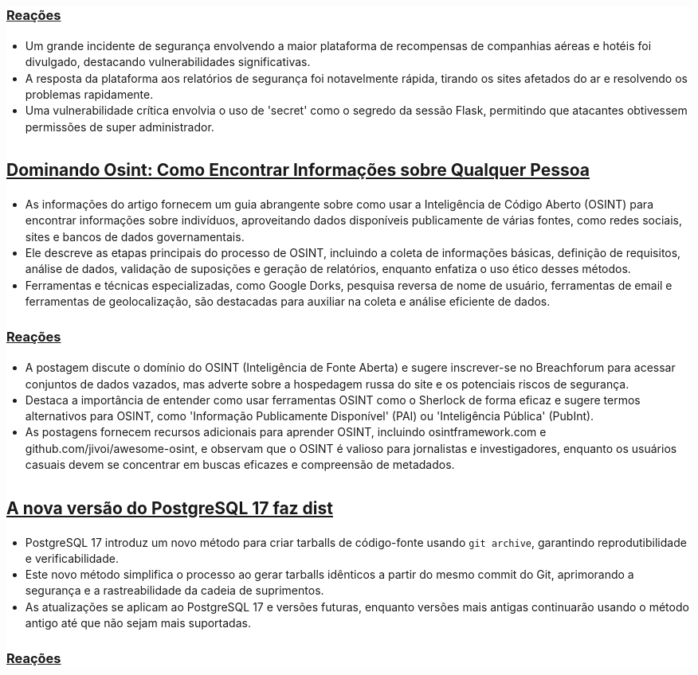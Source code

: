 ### [Reações](https://news.ycombinator.com/item?id=41232446)

- Um grande incidente de segurança envolvendo a maior plataforma de recompensas de companhias aéreas e hotéis foi divulgado, destacando vulnerabilidades significativas.
- A resposta da plataforma aos relatórios de segurança foi notavelmente rápida, tirando os sites afetados do ar e resolvendo os problemas rapidamente.
- Uma vulnerabilidade crítica envolvia o uso de 'secret' como o segredo da sessão Flask, permitindo que atacantes obtivessem permissões de super administrador.

## [Dominando Osint: Como Encontrar Informações sobre Qualquer Pessoa](https://osintteam.blog/mastering-osint-how-to-find-information-on-anyone-680e4086f17f)

- As informações do artigo fornecem um guia abrangente sobre como usar a Inteligência de Código Aberto (OSINT) para encontrar informações sobre indivíduos, aproveitando dados disponíveis publicamente de várias fontes, como redes sociais, sites e bancos de dados governamentais.
- Ele descreve as etapas principais do processo de OSINT, incluindo a coleta de informações básicas, definição de requisitos, análise de dados, validação de suposições e geração de relatórios, enquanto enfatiza o uso ético desses métodos.
- Ferramentas e técnicas especializadas, como Google Dorks, pesquisa reversa de nome de usuário, ferramentas de email e ferramentas de geolocalização, são destacadas para auxiliar na coleta e análise eficiente de dados.

### [Reações](https://news.ycombinator.com/item?id=41231145)

- A postagem discute o domínio do OSINT (Inteligência de Fonte Aberta) e sugere inscrever-se no Breachforum para acessar conjuntos de dados vazados, mas adverte sobre a hospedagem russa do site e os potenciais riscos de segurança.
- Destaca a importância de entender como usar ferramentas OSINT como o Sherlock de forma eficaz e sugere termos alternativos para OSINT, como 'Informação Publicamente Disponível' (PAI) ou 'Inteligência Pública' (PubInt).
- As postagens fornecem recursos adicionais para aprender OSINT, incluindo osintframework.com e github.com/jivoi/awesome-osint, e observam que o OSINT é valioso para jornalistas e investigadores, enquanto os usuários casuais devem se concentrar em buscas eficazes e compreensão de metadados.

## [A nova versão do PostgreSQL 17 faz dist](http://peter.eisentraut.org/blog/2024/08/13/the-new-postgresql-17-make-dist)

- PostgreSQL 17 introduz um novo método para criar tarballs de código-fonte usando `git archive`, garantindo reprodutibilidade e verificabilidade.
- Este novo método simplifica o processo ao gerar tarballs idênticos a partir do mesmo commit do Git, aprimorando a segurança e a rastreabilidade da cadeia de suprimentos.
- As atualizações se aplicam ao PostgreSQL 17 e versões futuras, enquanto versões mais antigas continuarão usando o método antigo até que não sejam mais suportadas.

### [Reações](https://news.ycombinator.com/item?id=41232621)

